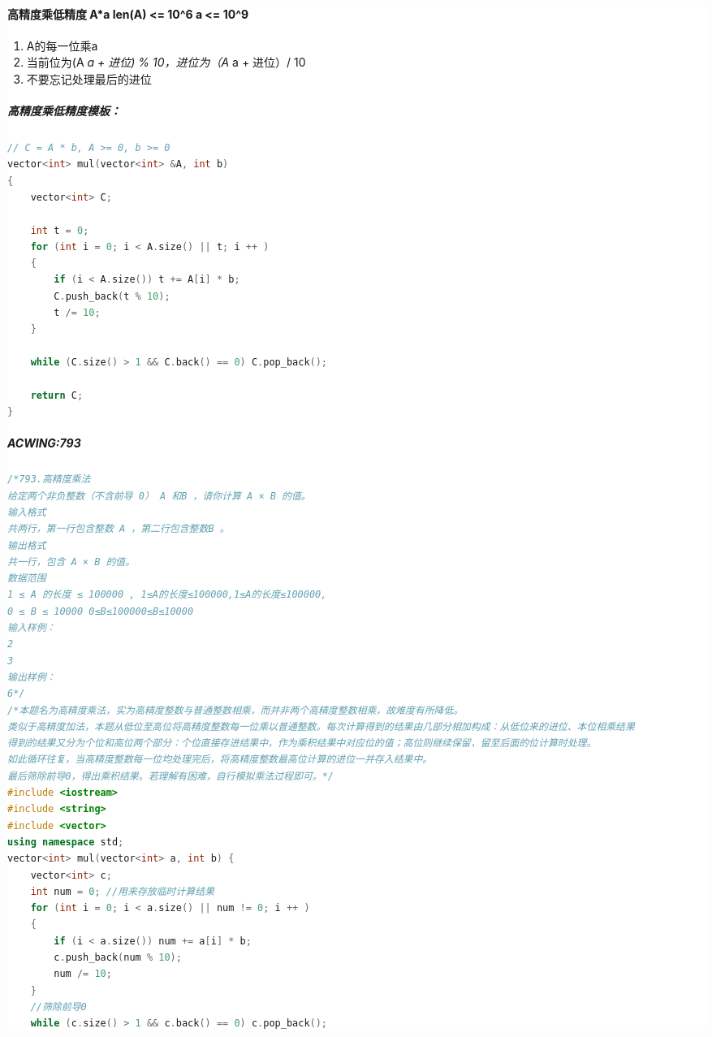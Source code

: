 #### 高精度乘低精度 A*a len(A) <= 10^6 a <= 10^9

1. A的每一位乘a
2. 当前位为(A *a + 进位) % 10，进位为（A* a + 进位）/ 10
3. 不要忘记处理最后的进位

##### 高精度乘低精度模板：

```cpp
// C = A * b, A >= 0, b >= 0
vector<int> mul(vector<int> &A, int b)
{
    vector<int> C;

    int t = 0;
    for (int i = 0; i < A.size() || t; i ++ )
    {
        if (i < A.size()) t += A[i] * b;
        C.push_back(t % 10);
        t /= 10;
    }

    while (C.size() > 1 && C.back() == 0) C.pop_back();

    return C;
}
```

##### ACWING:793

```cpp
/*793.高精度乘法
给定两个非负整数（不含前导 0） A 和B ，请你计算 A × B 的值。
输入格式
共两行，第一行包含整数 A ，第二行包含整数B 。
输出格式
共一行，包含 A × B 的值。
数据范围
1 ≤ A 的长度 ≤ 100000 , 1≤A的长度≤100000,1≤A的长度≤100000,
0 ≤ B ≤ 10000 0≤B≤100000≤B≤10000
输入样例：
2
3
输出样例：
6*/
/*本题名为高精度乘法，实为高精度整数与普通整数相乘，而并非两个高精度整数相乘，故难度有所降低。
类似于高精度加法，本题从低位至高位将高精度整数每一位乘以普通整数。每次计算得到的结果由几部分相加构成：从低位来的进位、本位相乘结果
得到的结果又分为个位和高位两个部分：个位直接存进结果中，作为乘积结果中对应位的值；高位则继续保留，留至后面的位计算时处理。
如此循环往复，当高精度整数每一位均处理完后，将高精度整数最高位计算的进位一并存入结果中。
最后筛除前导0，得出乘积结果。若理解有困难，自行模拟乘法过程即可。*/
#include <iostream>
#include <string>
#include <vector>
using namespace std;
vector<int> mul(vector<int> a, int b) {
    vector<int> c;
    int num = 0; //用来存放临时计算结果
    for (int i = 0; i < a.size() || num != 0; i ++ )
    {
        if (i < a.size()) num += a[i] * b;
        c.push_back(num % 10);
        num /= 10;
    }
    //筛除前导0
    while (c.size() > 1 && c.back() == 0) c.pop_back();
```